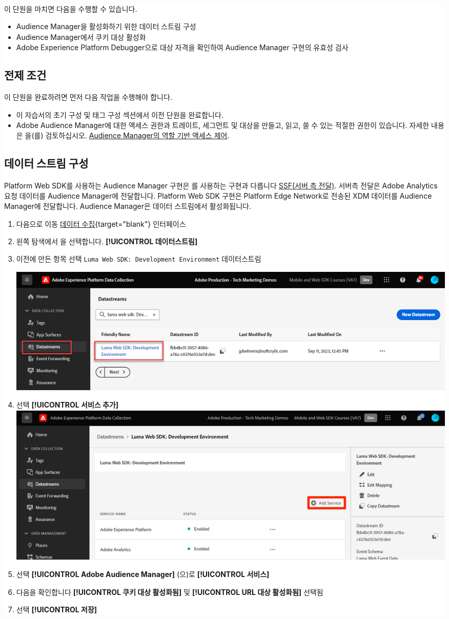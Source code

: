 이 단원을 마치면 다음을 수행할 수 있습니다.

* Audience Manager을 활성화하기 위한 데이터 스트림 구성
* Audience Manager에서 쿠키 대상 활성화
* Adobe Experience Platform Debugger으로 대상 자격을 확인하여 Audience Manager 구현의 유효성 검사

## 전제 조건

이 단원을 완료하려면 먼저 다음 작업을 수행해야 합니다.

* 이 자습서의 초기 구성 및 태그 구성 섹션에서 이전 단원을 완료합니다.
* Adobe Audience Manager에 대한 액세스 권한과 트레이트, 세그먼트 및 대상을 만들고, 읽고, 쓸 수 있는 적절한 권한이 있습니다. 자세한 내용은 을(를) 검토하십시오. [Audience Manager의 역할 기반 액세스 제어](https://experienceleague.adobe.com/docs/audience-manager-learn/tutorials/setup-and-admin/user-management/setting-permissions-with-role-based-access-control.html?lang=en).

## 데이터 스트림 구성

Platform Web SDK를 사용하는 Audience Manager 구현은 를 사용하는 구현과 다릅니다 [SSF(서버 측 전달)](https://experienceleague.adobe.com/docs/analytics/admin/admin-tools/server-side-forwarding/ssf.html?lang=ko-KR). 서버측 전달은 Adobe Analytics 요청 데이터를 Audience Manager에 전달합니다. Platform Web SDK 구현은 Platform Edge Network로 전송된 XDM 데이터를 Audience Manager에 전달합니다. Audience Manager은 데이터 스트림에서 활성화됩니다.

1. 다음으로 이동 [데이터 수집](https://experience.adobe.com/#/data-collection){target="blank"} 인터페이스
1. 왼쪽 탐색에서 을 선택합니다. **[!UICONTROL 데이터스트림]**
1. 이전에 만든 항목 선택 `Luma Web SDK: Development Environment` 데이터스트림

   ![Luma 웹 SDK 데이터스트림 선택](assets/datastream-luma-web-sdk-development.png)

1. 선택 **[!UICONTROL 서비스 추가]**
   ![데이터 스트림에 서비스 추가](assets/aam-datastream-addService.png)
1. 선택 **[!UICONTROL Adobe Audience Manager]** (으)로 **[!UICONTROL 서비스]**
1. 다음을 확인합니다 **[!UICONTROL 쿠키 대상 활성화됨]** 및 **[!UICONTROL URL 대상 활성화됨]** 선택됨
1. 선택 **[!UICONTROL 저장]**